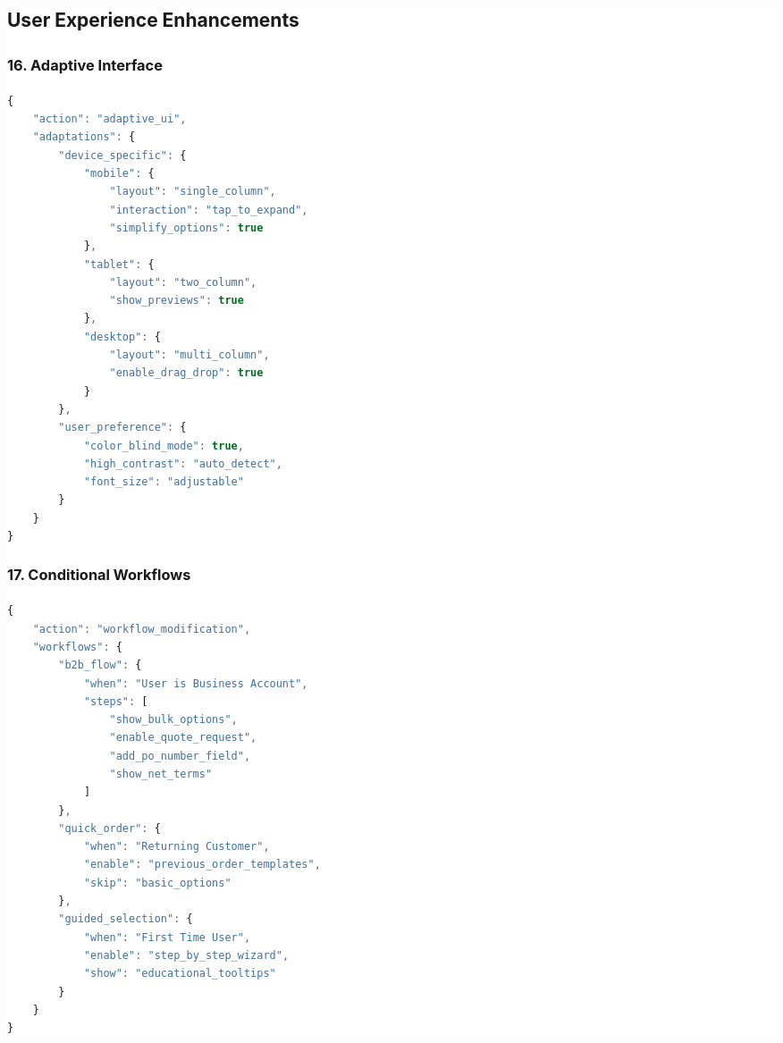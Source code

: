 ## User Experience Enhancements

### 16. Adaptive Interface
```javascript
{
    "action": "adaptive_ui",
    "adaptations": {
        "device_specific": {
            "mobile": {
                "layout": "single_column",
                "interaction": "tap_to_expand",
                "simplify_options": true
            },
            "tablet": {
                "layout": "two_column",
                "show_previews": true
            },
            "desktop": {
                "layout": "multi_column",
                "enable_drag_drop": true
            }
        },
        "user_preference": {
            "color_blind_mode": true,
            "high_contrast": "auto_detect",
            "font_size": "adjustable"
        }
    }
}
```

### 17. Conditional Workflows
```javascript
{
    "action": "workflow_modification",
    "workflows": {
        "b2b_flow": {
            "when": "User is Business Account",
            "steps": [
                "show_bulk_options",
                "enable_quote_request",
                "add_po_number_field",
                "show_net_terms"
            ]
        },
        "quick_order": {
            "when": "Returning Customer",
            "enable": "previous_order_templates",
            "skip": "basic_options"
        },
        "guided_selection": {
            "when": "First Time User",
            "enable": "step_by_step_wizard",
            "show": "educational_tooltips"
        }
    }
}
```
